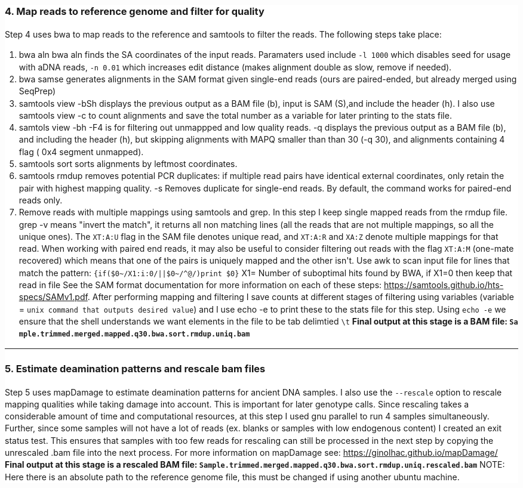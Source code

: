 ### 4. Map reads to reference genome and filter for quality
Step 4 uses bwa to map reads to the reference and samtools to filter the reads. The following steps take place:
 1. bwa aln bwa aln  finds the SA coordinates of the input reads. Paramaters used include `-l 1000` which disables seed for usage with aDNA reads,
    `-n 0.01` which increases edit distance (makes alignment double as slow, remove if needed). 
 2. bwa samse generates alignments in the SAM format given single-end reads (ours are paired-ended, but already merged using SeqPrep)
 3. samtools view -bSh displays the previous output as a BAM file (b), input is SAM (S),and include the header (h). I also use samtools view -c
    to count alignments and save the total number as a variable for later printing to the stats file.
 4. samtols view -bh -F4 is for filtering out unmappped and low quality reads. -q displays the previous output as a BAM file (b), and including the header
    (h), but skipping alignments with MAPQ smaller than than 30 (-q 30), and alignments containing 4 flag ( 0x4 segment unmapped). 
 5. samtools sort sorts alignments by leftmost coordinates.
 6. samtools rmdup removes potential PCR duplicates: if multiple read pairs have identical external coordinates, only retain the pair with highest mapping quality.
    -s Removes duplicate for single-end reads. By default, the command works for paired-end reads only.
 7. Remove reads with multiple mappings using samtools and grep. In this step I keep single mapped reads from the rmdup file. grep -v means "invert the match", 
    it returns all non matching lines (all the reads that are not multiple mappings, so all the unique ones). The `XT:A:U` flag in the SAM file denotes unique 
    read, and `XT:A:R` and `XA:Z` denote multiple mappings for that read. When working with paired end reads, it may also be useful to consider filtering out 
    reads with the flag `XT:A:M` (one-mate recovered) which means that one of the pairs is uniquely mapped and the other isn't. Use awk to scan input file for
    lines that match the pattern: `{if($0~/X1:i:0/||$0~/^@/)print $0}` X1= Number of suboptimal hits found by BWA, if X1=0 then keep that read in file 
See the SAM format documentation for more information on each of these steps: https://samtools.github.io/hts-specs/SAMv1.pdf. After performing mapping and filtering
I save counts at different stages of filtering using variables (variable = `unix command that outputs desired value`) and I use echo -e to print these to the 
stats file for this step. Using `echo -e` we ensure that the shell understands we want elements in the file to be tab delimtied `\t`
**Final output at this stage is a BAM file: `Sample.trimmed.merged.mapped.q30.bwa.sort.rmdup.uniq.bam`**

----


### 5. Estimate deamination patterns and rescale bam files
Step 5 uses mapDamage to estimate deamination patterns for ancient DNA samples. I also use the `--rescale` option to rescale mapping qualities while taking 
damage into account. This is important for later genotype calls. Since rescaling takes a considerable amount of time and computational resources, at this step 
I used gnu parallel to run 4 samples simultaneously. Further, since some samples will not have a lot of reads (ex. blanks or samples with low endogenous content) 
I created an exit status test. This ensures that samples with too few reads for rescaling can still be processed in the next step by copying the unrescaled .bam
file into the next process. For more information on mapDamage see: https://ginolhac.github.io/mapDamage/
**Final output at this stage is a  rescaled BAM file: `Sample.trimmed.merged.mapped.q30.bwa.sort.rmdup.uniq.rescaled.bam`**
NOTE: Here there is an absolute path to the reference genome file, this must be changed if using another ubuntu machine.
